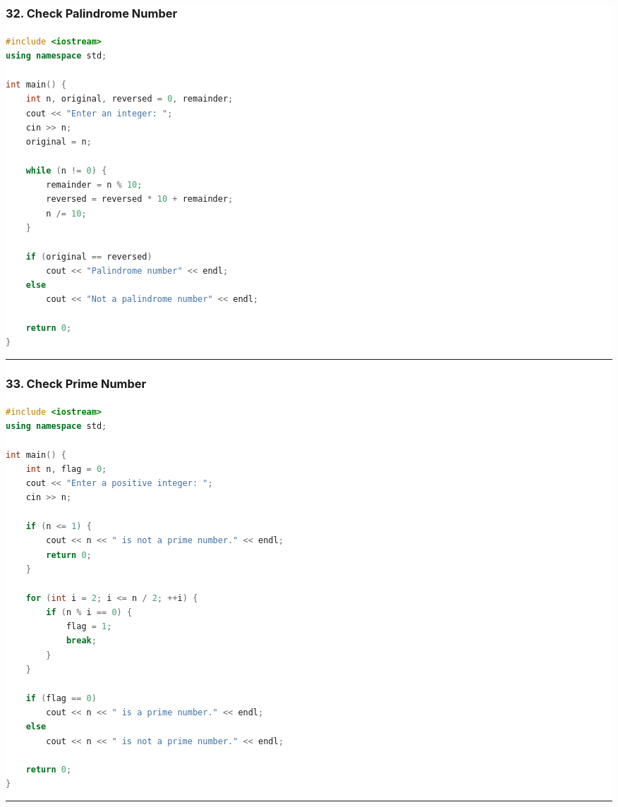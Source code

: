 ### **32. Check Palindrome Number**
```cpp
#include <iostream>
using namespace std;

int main() {
    int n, original, reversed = 0, remainder;
    cout << "Enter an integer: ";
    cin >> n;
    original = n;

    while (n != 0) {
        remainder = n % 10;
        reversed = reversed * 10 + remainder;
        n /= 10;
    }

    if (original == reversed)
        cout << "Palindrome number" << endl;
    else
        cout << "Not a palindrome number" << endl;

    return 0;
}
```

---

### **33. Check Prime Number**
```cpp
#include <iostream>
using namespace std;

int main() {
    int n, flag = 0;
    cout << "Enter a positive integer: ";
    cin >> n;

    if (n <= 1) {
        cout << n << " is not a prime number." << endl;
        return 0;
    }

    for (int i = 2; i <= n / 2; ++i) {
        if (n % i == 0) {
            flag = 1;
            break;
        }
    }

    if (flag == 0)
        cout << n << " is a prime number." << endl;
    else
        cout << n << " is not a prime number." << endl;

    return 0;
}
```

---